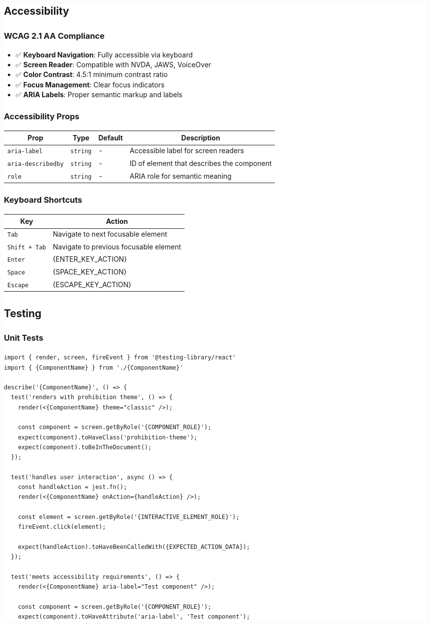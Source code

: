 ## Accessibility

### WCAG 2.1 AA Compliance
- ✅ **Keyboard Navigation**: Fully accessible via keyboard
- ✅ **Screen Reader**: Compatible with NVDA, JAWS, VoiceOver
- ✅ **Color Contrast**: 4.5:1 minimum contrast ratio
- ✅ **Focus Management**: Clear focus indicators
- ✅ **ARIA Labels**: Proper semantic markup and labels

### Accessibility Props
| Prop | Type | Default | Description |
|------|------|---------|-------------|
| `aria-label` | `string` | - | Accessible label for screen readers |
| `aria-describedby` | `string` | - | ID of element that describes the component |
| `role` | `string` | - | ARIA role for semantic meaning |

### Keyboard Shortcuts
| Key | Action |
|-----|--------|
| `Tab` | Navigate to next focusable element |
| `Shift + Tab` | Navigate to previous focusable element |
| `Enter` | {ENTER_KEY_ACTION} |
| `Space` | {SPACE_KEY_ACTION} |
| `Escape` | {ESCAPE_KEY_ACTION} |

## Testing

### Unit Tests
```tsx
import { render, screen, fireEvent } from '@testing-library/react'
import { {ComponentName} } from './{ComponentName}'

describe('{ComponentName}', () => {
  test('renders with prohibition theme', () => {
    render(<{ComponentName} theme="classic" />);
    
    const component = screen.getByRole('{COMPONENT_ROLE}');
    expect(component).toHaveClass('prohibition-theme');
    expect(component).toBeInTheDocument();
  });

  test('handles user interaction', async () => {
    const handleAction = jest.fn();
    render(<{ComponentName} onAction={handleAction} />);
    
    const element = screen.getByRole('{INTERACTIVE_ELEMENT_ROLE}');
    fireEvent.click(element);
    
    expect(handleAction).toHaveBeenCalledWith({EXPECTED_ACTION_DATA});
  });

  test('meets accessibility requirements', () => {
    render(<{ComponentName} aria-label="Test component" />);
    
    const component = screen.getByRole('{COMPONENT_ROLE}');
    expect(component).toHaveAttribute('aria-label', 'Test component');
```
